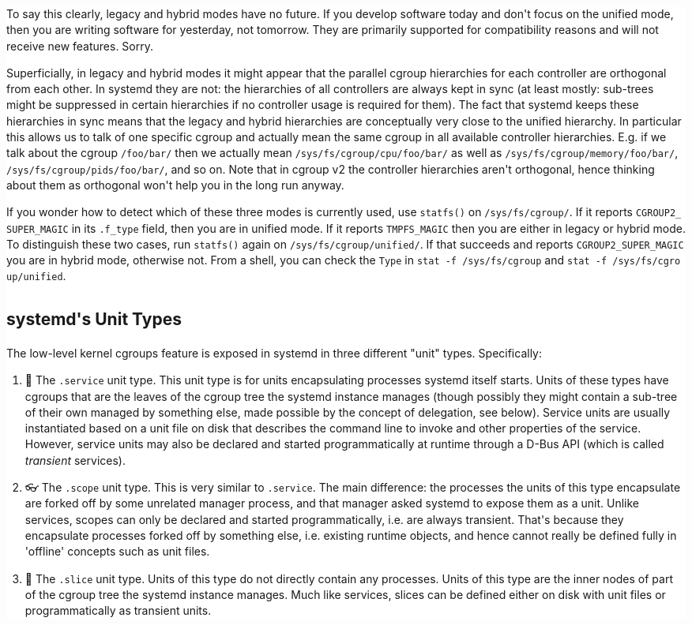 To say this clearly, legacy and hybrid modes have no future. If you develop
software today and don't focus on the unified mode, then you are writing
software for yesterday, not tomorrow. They are primarily supported for
compatibility reasons and will not receive new features. Sorry.

Superficially, in legacy and hybrid modes it might appear that the parallel
cgroup hierarchies for each controller are orthogonal from each other. In
systemd they are not: the hierarchies of all controllers are always kept in
sync (at least mostly: sub-trees might be suppressed in certain hierarchies if
no controller usage is required for them). The fact that systemd keeps these
hierarchies in sync means that the legacy and hybrid hierarchies are
conceptually very close to the unified hierarchy. In particular this allows us
to talk of one specific cgroup and actually mean the same cgroup in all
available controller hierarchies. E.g. if we talk about the cgroup `/foo/bar/`
then we actually mean `/sys/fs/cgroup/cpu/foo/bar/` as well as
`/sys/fs/cgroup/memory/foo/bar/`, `/sys/fs/cgroup/pids/foo/bar/`, and so on.
Note that in cgroup v2 the controller hierarchies aren't orthogonal, hence
thinking about them as orthogonal won't help you in the long run anyway.

If you wonder how to detect which of these three modes is currently used, use
`statfs()` on `/sys/fs/cgroup/`. If it reports `CGROUP2_SUPER_MAGIC` in its
`.f_type` field, then you are in unified mode. If it reports `TMPFS_MAGIC` then
you are either in legacy or hybrid mode. To distinguish these two cases, run
`statfs()` again on `/sys/fs/cgroup/unified/`. If that succeeds and reports
`CGROUP2_SUPER_MAGIC` you are in hybrid mode, otherwise not.
From a shell, you can check the `Type` in `stat -f /sys/fs/cgroup` and
`stat -f /sys/fs/cgroup/unified`.

## systemd's Unit Types

The low-level kernel cgroups feature is exposed in systemd in three different
"unit" types. Specifically:

1. 💼 The `.service` unit type. This unit type is for units encapsulating
   processes systemd itself starts. Units of these types have cgroups that are
   the leaves of the cgroup tree the systemd instance manages (though possibly
   they might contain a sub-tree of their own managed by something else, made
   possible by the concept of delegation, see below). Service units are usually
   instantiated based on a unit file on disk that describes the command line to
   invoke and other properties of the service. However, service units may also
   be declared and started programmatically at runtime through a D-Bus API
   (which is called *transient* services).

2. 👓 The `.scope` unit type. This is very similar to `.service`. The main
   difference: the processes the units of this type encapsulate are forked off
   by some unrelated manager process, and that manager asked systemd to expose
   them as a unit. Unlike services, scopes can only be declared and started
   programmatically, i.e. are always transient. That's because they encapsulate
   processes forked off by something else, i.e. existing runtime objects, and
   hence cannot really be defined fully in 'offline' concepts such as unit
   files.

3. 🔪 The `.slice` unit type. Units of this type do not directly contain any
   processes. Units of this type are the inner nodes of part of the cgroup tree
   the systemd instance manages. Much like services, slices can be defined
   either on disk with unit files or programmatically as transient units.
